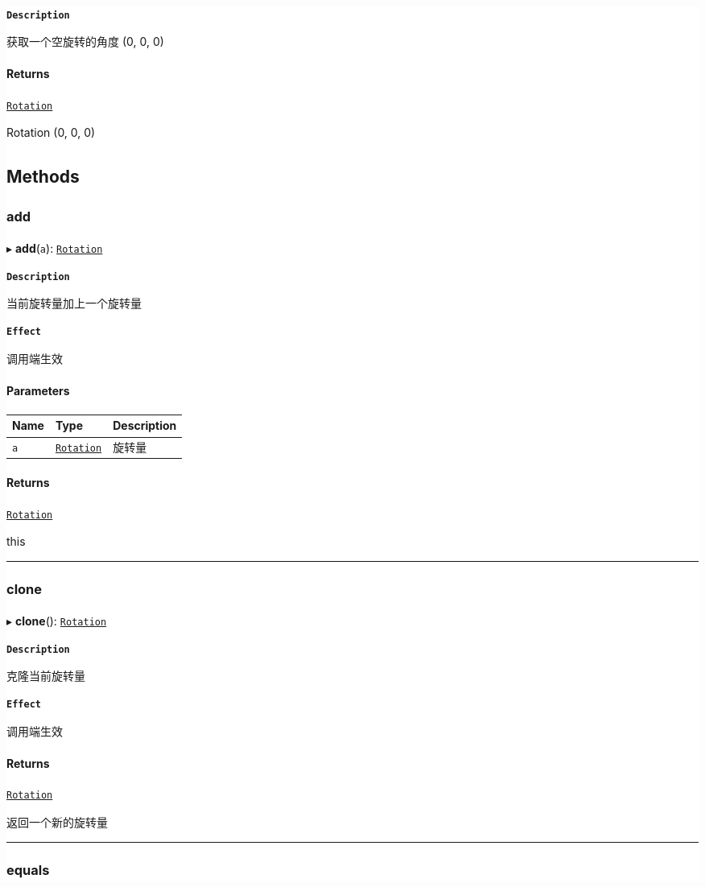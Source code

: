 **`Description`**

获取一个空旋转的角度 (0, 0, 0)

#### Returns

[`Rotation`](Type.Type.Rotation.md)

Rotation (0, 0, 0)

## Methods

### add

▸ **add**(`a`): [`Rotation`](Type.Type.Rotation.md)

**`Description`**

当前旋转量加上一个旋转量

**`Effect`**

调用端生效

#### Parameters

| Name | Type                                | Description |
| :--- | :---------------------------------- | :---------- |
| `a`  | [`Rotation`](Type.Type.Rotation.md) | 旋转量      |

#### Returns

[`Rotation`](Type.Type.Rotation.md)

this

---

### clone

▸ **clone**(): [`Rotation`](Type.Type.Rotation.md)

**`Description`**

克隆当前旋转量

**`Effect`**

调用端生效

#### Returns

[`Rotation`](Type.Type.Rotation.md)

返回一个新的旋转量

---

### equals
